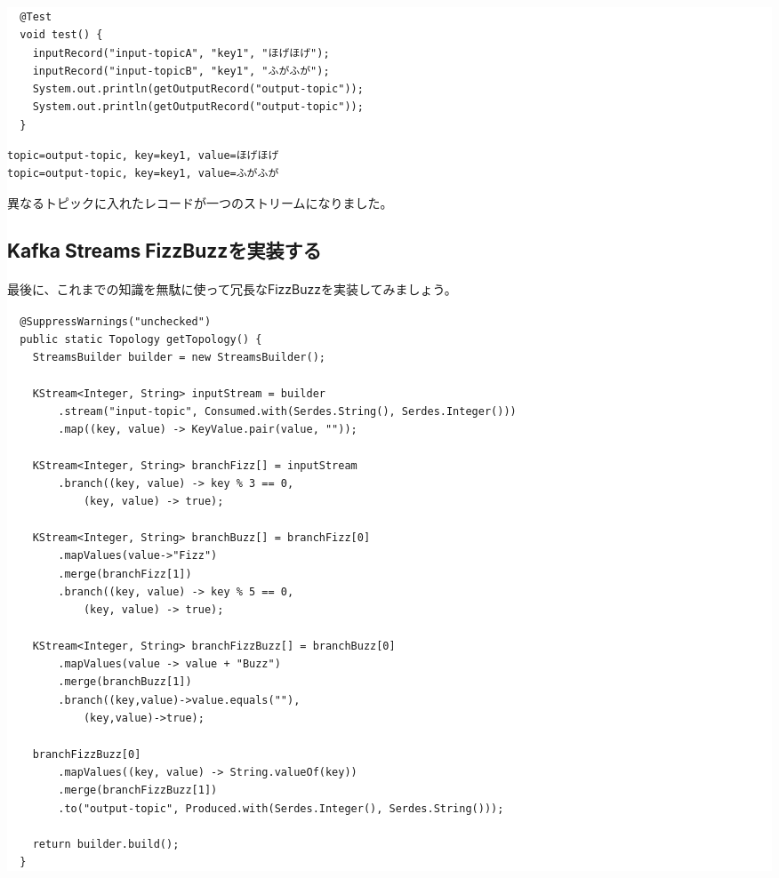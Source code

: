 ```java:MainTest.class
  @Test
  void test() {
    inputRecord("input-topicA", "key1", "ほげほげ");
    inputRecord("input-topicB", "key1", "ふがふが");
    System.out.println(getOutputRecord("output-topic"));
    System.out.println(getOutputRecord("output-topic"));
  }
```

```text:実行結果
topic=output-topic, key=key1, value=ほげほげ
topic=output-topic, key=key1, value=ふがふが
```

異なるトピックに入れたレコードが一つのストリームになりました。

## Kafka Streams FizzBuzzを実装する
最後に、これまでの知識を無駄に使って冗長なFizzBuzzを実装してみましょう。

```java:Main.class
  @SuppressWarnings("unchecked")
  public static Topology getTopology() {
    StreamsBuilder builder = new StreamsBuilder();

    KStream<Integer, String> inputStream = builder
        .stream("input-topic", Consumed.with(Serdes.String(), Serdes.Integer()))
        .map((key, value) -> KeyValue.pair(value, ""));
    
    KStream<Integer, String> branchFizz[] = inputStream
        .branch((key, value) -> key % 3 == 0,
            (key, value) -> true);

    KStream<Integer, String> branchBuzz[] = branchFizz[0]
        .mapValues(value->"Fizz")
        .merge(branchFizz[1])
        .branch((key, value) -> key % 5 == 0,
            (key, value) -> true);
    
    KStream<Integer, String> branchFizzBuzz[] = branchBuzz[0]
        .mapValues(value -> value + "Buzz")
        .merge(branchBuzz[1])
        .branch((key,value)->value.equals(""),
            (key,value)->true);
    
    branchFizzBuzz[0]
        .mapValues((key, value) -> String.valueOf(key))
        .merge(branchFizzBuzz[1])
        .to("output-topic", Produced.with(Serdes.Integer(), Serdes.String()));

    return builder.build();
  }
```
